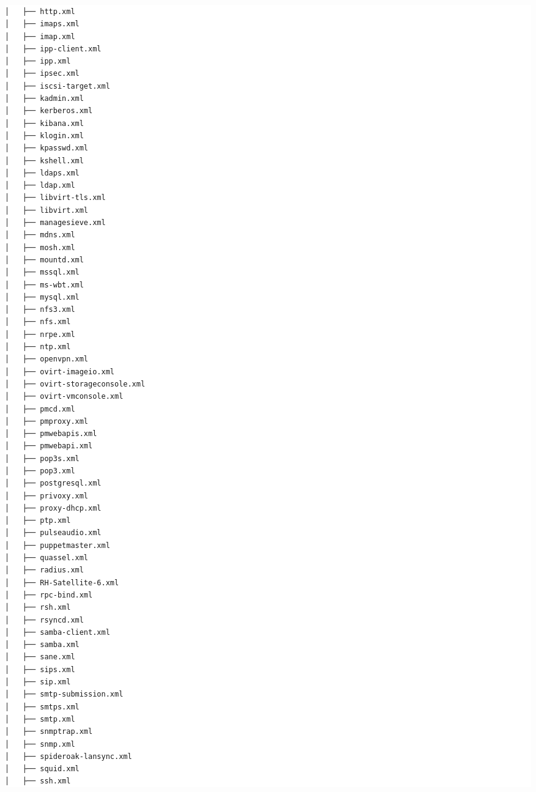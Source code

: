 ~~~bash
│   ├── http.xml
│   ├── imaps.xml
│   ├── imap.xml
│   ├── ipp-client.xml
│   ├── ipp.xml
│   ├── ipsec.xml
│   ├── iscsi-target.xml
│   ├── kadmin.xml
│   ├── kerberos.xml
│   ├── kibana.xml
│   ├── klogin.xml
│   ├── kpasswd.xml
│   ├── kshell.xml
│   ├── ldaps.xml
│   ├── ldap.xml
│   ├── libvirt-tls.xml
│   ├── libvirt.xml
│   ├── managesieve.xml
│   ├── mdns.xml
│   ├── mosh.xml
│   ├── mountd.xml
│   ├── mssql.xml
│   ├── ms-wbt.xml
│   ├── mysql.xml
│   ├── nfs3.xml
│   ├── nfs.xml
│   ├── nrpe.xml
│   ├── ntp.xml
│   ├── openvpn.xml
│   ├── ovirt-imageio.xml
│   ├── ovirt-storageconsole.xml
│   ├── ovirt-vmconsole.xml
│   ├── pmcd.xml
│   ├── pmproxy.xml
│   ├── pmwebapis.xml
│   ├── pmwebapi.xml
│   ├── pop3s.xml
│   ├── pop3.xml
│   ├── postgresql.xml
│   ├── privoxy.xml
│   ├── proxy-dhcp.xml
│   ├── ptp.xml
│   ├── pulseaudio.xml
│   ├── puppetmaster.xml
│   ├── quassel.xml
│   ├── radius.xml
│   ├── RH-Satellite-6.xml
│   ├── rpc-bind.xml
│   ├── rsh.xml
│   ├── rsyncd.xml
│   ├── samba-client.xml
│   ├── samba.xml
│   ├── sane.xml
│   ├── sips.xml
│   ├── sip.xml
│   ├── smtp-submission.xml
│   ├── smtps.xml
│   ├── smtp.xml
│   ├── snmptrap.xml
│   ├── snmp.xml
│   ├── spideroak-lansync.xml
│   ├── squid.xml
│   ├── ssh.xml
~~~